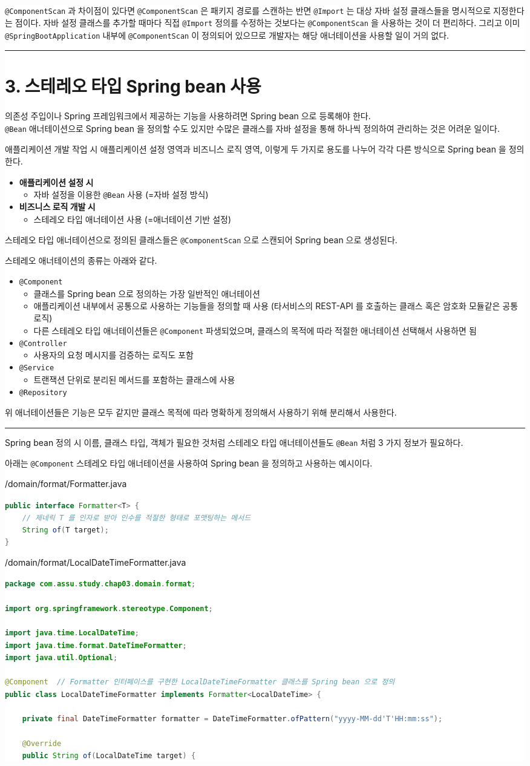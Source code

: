 `@ComponentScan` 과 차이점이 있다면 `@ComponentScan` 은 패키지 경로를 스캔하는 반면 `@Import` 는 대상 자바 설정 클래스들을 명시적으로 지정한다는 점이다.
자바 설정 클래스를 추가할 때마다 직접 `@Import` 정의를 수정하는 것보다는 `@ComponentScan` 을 사용하는 것이 더 편리하다. 그리고 이미 `@SpringBootApplication` 내부에
`@ComponentScan` 이 정의되어 있으므로 개발자는 해당 애너테이션을 사용할 일이 거의 없다.

---

# 3. 스테레오 타입 Spring bean 사용

의존성 주입이나 Spring 프레임워크에서 제공하는 기능을 사용하려면 Spring bean 으로 등록해야 한다.  
`@Bean` 애너테이션으로 Spring bean 을 정의할 수도 있지만 수많은 클래스를 자바 설정을 통해 하나씩 정의하여 관리하는 것은 어려운 일이다.

애플리케이션 개발 작업 시 애플리케이션 설정 영역과 비즈니스 로직 영역, 이렇게 두 가지로 용도를 나누어 각각 다른 방식으로 Spring bean 을 정의한다.

- **애플리케이션 설정 시**
  - 자바 설정을 이용한 `@Bean` 사용 (=자바 설정 방식)
- **비즈니스 로직 개발 시**
  - 스테레오 타입 애너테이션 사용 (=애너테이션 기반 설정)

스테레오 타입 애너테이션으로 정의된 클래스들은 `@ComponentScan` 으로 스캔되어 Spring bean 으로 생성된다.

스테레오 애너테이션의 종류는 아래와 같다.

- `@Component`
  - 클래스를 Spring bean 으로 정의하는 가장 일반적인 애너테이션
  - 애플리케이션 내부에서 공통으로 사용하는 기능들을 정의할 때 사용 (타서비스의 REST-API 를 호출하는 클래스 혹은 암호화 모듈같은 공통 로직)
  - 다른 스테레오 타입 애너테이션들은 `@Component` 파생되었으며, 클래스의 목적에 따라 적절한 애너테이션 선택해서 사용하면 됨
- `@Controller`
  - 사용자의 요청 메시지를 검증하는 로직도 포함
- `@Service`
  - 트랜잭션 단위로 분리된 메서드를 포함하는 클래스에 사용
- `@Repository`

위 애너테이션들은 기능은 모두 같지만 클래스 목적에 따라 명확하게 정의해서 사용하기 위해 분리해서 사용한다.

---

Spring bean 정의 시 이름, 클래스 타입, 객체가 필요한 것처럼 스테레오 타입 애너테이션들도 `@Bean` 처럼 3 가지 정보가 필요하다.

아래는 `@Component` 스테레오 타입 애너테이션을 사용하여 Spring bean 을 정의하고 사용하는 예시이다.

/domain/format/Formatter.java
```java 
public interface Formatter<T> {
    // 제네릭 T 를 인자로 받아 인수를 적절한 형태로 포맷팅하는 메서드
    String of(T target);
}
```

/domain/format/LocalDateTimeFormatter.java
```java 
package com.assu.study.chap03.domain.format;

import org.springframework.stereotype.Component;

import java.time.LocalDateTime;
import java.time.format.DateTimeFormatter;
import java.util.Optional;

@Component  // Formatter 인터페이스를 구현한 LocalDateTimeFormatter 클래스를 Spring bean 으로 정의
public class LocalDateTimeFormatter implements Formatter<LocalDateTime> {

    private final DateTimeFormatter formatter = DateTimeFormatter.ofPattern("yyyy-MM-dd'T'HH:mm:ss");

    @Override
    public String of(LocalDateTime target) {
```